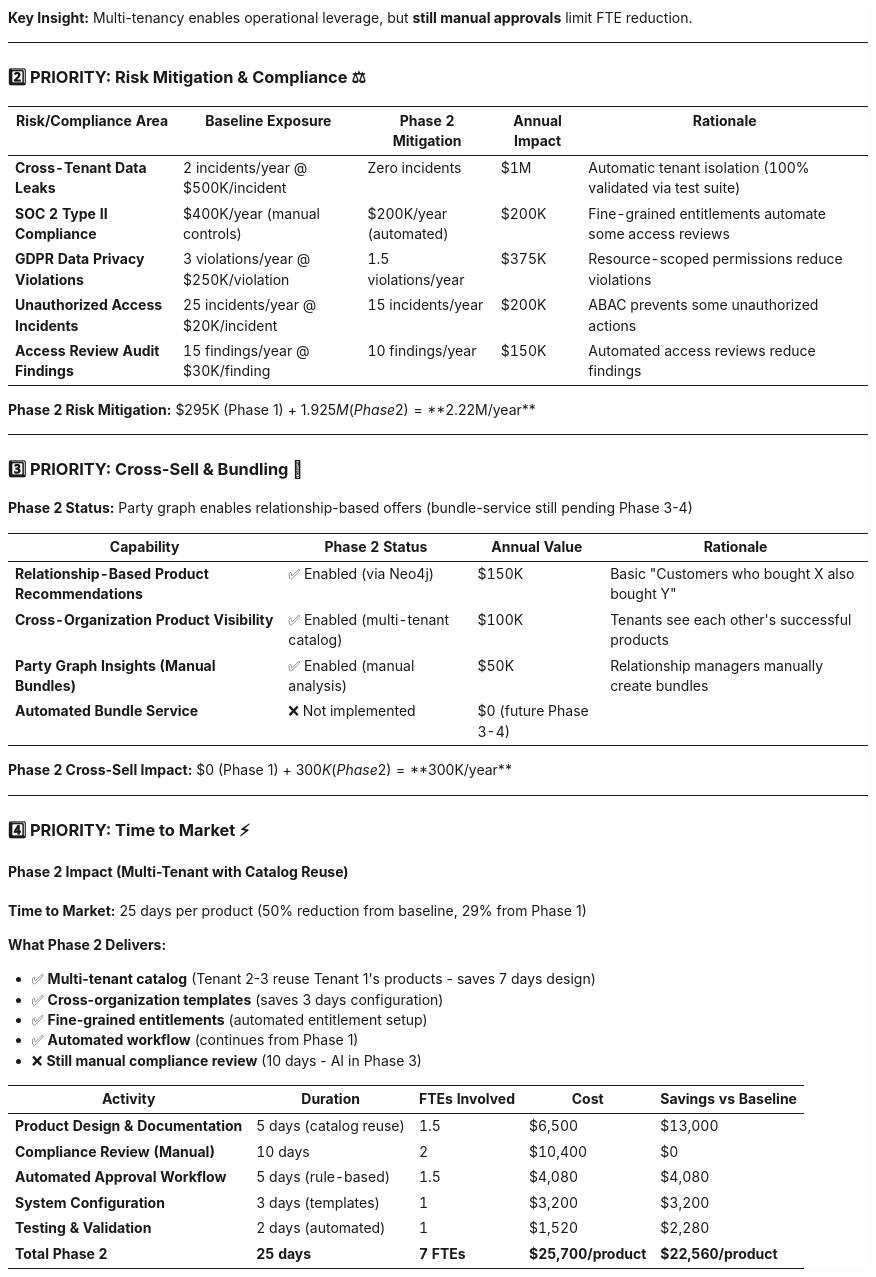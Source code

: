 **Key Insight:** Multi-tenancy enables operational leverage, but **still manual approvals** limit FTE reduction.

---

### 2️⃣ PRIORITY: Risk Mitigation & Compliance ⚖️

| Risk/Compliance Area | Baseline Exposure | Phase 2 Mitigation | Annual Impact | Rationale |
|---------------------|-------------------|-------------------|---------------|-----------|
| **Cross-Tenant Data Leaks** | 2 incidents/year @ $500K/incident | Zero incidents | $1M | Automatic tenant isolation (100% validated via test suite) |
| **SOC 2 Type II Compliance** | $400K/year (manual controls) | $200K/year (automated) | $200K | Fine-grained entitlements automate some access reviews |
| **GDPR Data Privacy Violations** | 3 violations/year @ $250K/violation | 1.5 violations/year | $375K | Resource-scoped permissions reduce violations |
| **Unauthorized Access Incidents** | 25 incidents/year @ $20K/incident | 15 incidents/year | $200K | ABAC prevents some unauthorized actions |
| **Access Review Audit Findings** | 15 findings/year @ $30K/finding | 10 findings/year | $150K | Automated access reviews reduce findings |

**Phase 2 Risk Mitigation:** $295K (Phase 1) + $1.925M (Phase 2) = **$2.22M/year**

---

### 3️⃣ PRIORITY: Cross-Sell & Bundling 🎯

**Phase 2 Status:** Party graph enables relationship-based offers (bundle-service still pending Phase 3-4)

| Capability | Phase 2 Status | Annual Value | Rationale |
|------------|----------------|--------------|-----------|
| **Relationship-Based Product Recommendations** | ✅ Enabled (via Neo4j) | $150K | Basic "Customers who bought X also bought Y" |
| **Cross-Organization Product Visibility** | ✅ Enabled (multi-tenant catalog) | $100K | Tenants see each other's successful products |
| **Party Graph Insights (Manual Bundles)** | ✅ Enabled (manual analysis) | $50K | Relationship managers manually create bundles |
| **Automated Bundle Service** | ❌ Not implemented | $0 (future Phase 3-4) | |

**Phase 2 Cross-Sell Impact:** $0 (Phase 1) + $300K (Phase 2) = **$300K/year**

---

### 4️⃣ PRIORITY: Time to Market ⚡

#### Phase 2 Impact (Multi-Tenant with Catalog Reuse)

**Time to Market:** 25 days per product (50% reduction from baseline, 29% from Phase 1)

**What Phase 2 Delivers:**
- ✅ **Multi-tenant catalog** (Tenant 2-3 reuse Tenant 1's products - saves 7 days design)
- ✅ **Cross-organization templates** (saves 3 days configuration)
- ✅ **Fine-grained entitlements** (automated entitlement setup)
- ✅ **Automated workflow** (continues from Phase 1)
- ❌ **Still manual compliance review** (10 days - AI in Phase 3)

| Activity | Duration | FTEs Involved | Cost | Savings vs Baseline |
|----------|----------|---------------|------|---------------------|
| **Product Design & Documentation** | 5 days (catalog reuse) | 1.5 | $6,500 | $13,000 |
| **Compliance Review (Manual)** | 10 days | 2 | $10,400 | $0 |
| **Automated Approval Workflow** | 5 days (rule-based) | 1.5 | $4,080 | $4,080 |
| **System Configuration** | 3 days (templates) | 1 | $3,200 | $3,200 |
| **Testing & Validation** | 2 days (automated) | 1 | $1,520 | $2,280 |
| **Total Phase 2** | **25 days** | **7 FTEs** | **$25,700/product** | **$22,560/product** |
